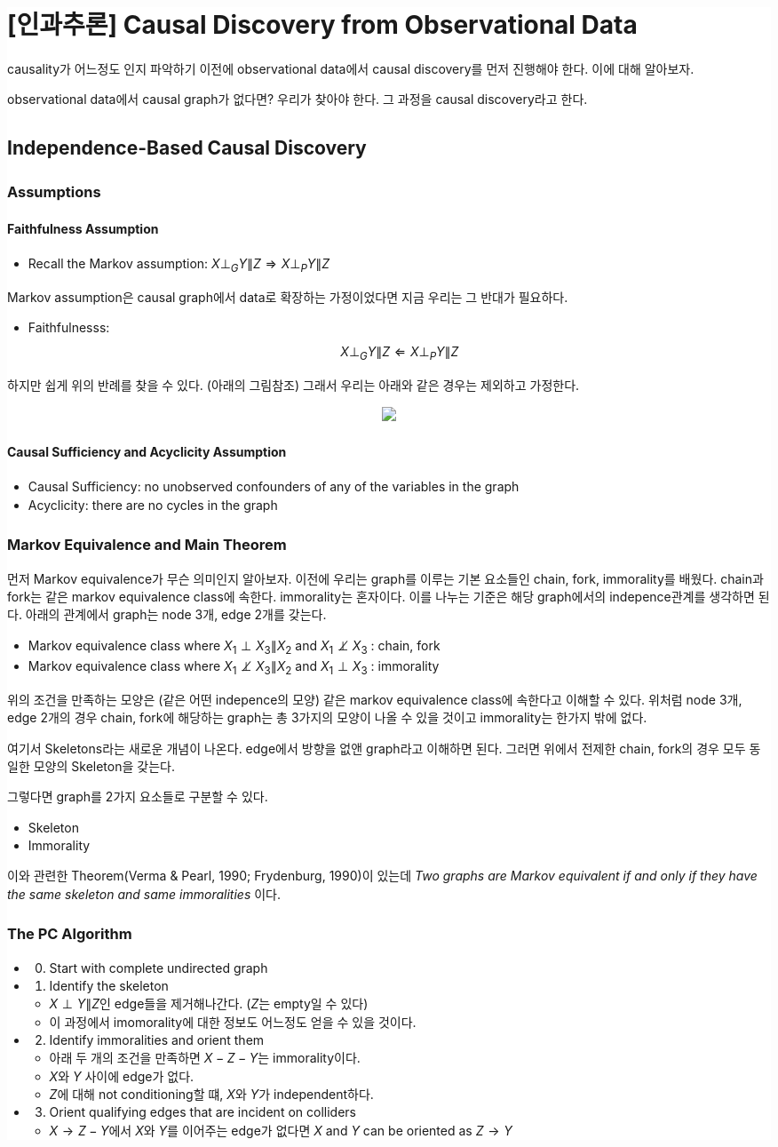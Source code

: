 # [인과추론] Causal Discovery from Observational Data


causality가 어느정도 인지 파악하기 이전에 observational data에서 causal discovery를 먼저 진행해야 한다. 이에 대해 알아보자.



observational data에서 causal graph가 없다면? 우리가 찾아야 한다. 그 과정을 causal discovery라고 한다. 

## Independence-Based Causal Discovery
### Assumptions
#### Faithfulness Assumption
- Recall the Markov assumption: $X \perp_G Y \| Z \Rightarrow X \perp_P Y \|Z$

Markov assumption은 causal graph에서 data로 확장하는 가정이었다면 지금 우리는 그 반대가 필요하다.

- Faithfulnesss:
$$X \perp_G Y \| Z \Leftarrow X \perp_P Y \|Z$$

하지만 쉽게 위의 반례를 찾을 수 있다. (아래의 그림참조) 그래서 우리는 아래와 같은 경우는 제외하고 가정한다.

<center>
    <img src="https://github.com/minsoo9506/blog/blob/master/static/blog-imgs/Lec_10_01.png?raw=true"  width="400">
</center>

#### Causal Sufficiency and Acyclicity Assumption
- Causal Sufficiency: no unobserved confounders of any of the variables in the graph
- Acyclicity: there are no cycles in the graph

### Markov Equivalence and Main Theorem
먼저 Markov equivalence가 무슨 의미인지 알아보자. 이전에 우리는 graph를 이루는 기본 요소들인 chain, fork, immorality를 배웠다. chain과 fork는 같은 markov equivalence class에 속한다. immorality는 혼자이다. 이를 나누는 기준은 해당 graph에서의 indepence관계를 생각하면 된다. 아래의 관계에서 graph는 node 3개, edge 2개를 갖는다.
- Markov equivalence class where $X_1 \perp X_3 \|X_2$ and $X_1 \not\perp X_3$ : chain, fork
- Markov equivalence class where $X_1 \not\perp X_3 \|X_2$ and $X_1 \perp X_3$ : immorality

위의 조건을 만족하는 모양은 (같은 어떤 indepence의 모양) 같은 markov equivalence class에 속한다고 이해할 수 있다. 위처럼 node 3개, edge 2개의 경우 chain, fork에 해당하는 graph는 총 3가지의 모양이 나올 수 있을 것이고 immorality는 한가지 밖에 없다.

 여기서 Skeletons라는 새로운 개념이 나온다. edge에서 방향을 없앤 graph라고 이해하면 된다. 그러면 위에서 전제한 chain, fork의 경우 모두 동일한 모양의 Skeleton을 갖는다.

 그렇다면 graph를 2가지 요소들로 구분할 수 있다.
 - Skeleton
 - Immorality

 이와 관련한 Theorem(Verma & Pearl, 1990; Frydenburg, 1990)이 있는데 *Two graphs are Markov equivalent if and only if they have the same skeleton and same immoralities* 이다.

### The PC Algorithm
- 0. Start with complete undirected graph
- 1. Identify the skeleton
    - $X \perp Y \| Z$인 edge들을 제거해나간다. ($Z$는 empty일 수 있다)
    - 이 과정에서 imomorality에 대한 정보도 어느정도 얻을 수 있을 것이다.
- 2. Identify immoralities and orient them
    - 아래 두 개의 조건을 만족하면 $X-Z-Y$는 immorality이다.
    - $X$와 $Y$ 사이에 edge가 없다.
    - $Z$에 대해 not conditioning할 떄, $X$와 $Y$가 independent하다.
- 3. Orient qualifying edges that are incident on colliders
    - $X \rightarrow Z - Y$에서 $X$와 $Y$를 이어주는 edge가 없다면 $X$ and $Y$ can be oriented as $Z \rightarrow Y$
